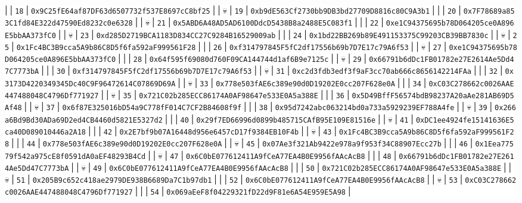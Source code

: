|  | `18` | `0x9C25fE64af87DF63d6507732f537E8697cC8bf25` |
| 💀 | `19` | `0xb9dE563Cf2730bb9DB3bd27709D8816c80C9A3b1` |
|  | `20` | `0x7F78689a853C1fd84E322d47590Ed8232c0e6328` |
| 💀 | `21` | `0x5ABD6A48AD5AD6100DdcD5438B8a2488E5C083f1` |
|  | `22` | `0xe1C94375695b78D064205ce0A896E5bbAA373fC0` |
| 💀 | `23` | `0xd285D2719BCA1183D834CC27C9284B16529009ab` |
|  | `24` | `0x1bd22BB269b89E491153375C99203CB39BB7830c` |
| 💀 | `25` | `0x1Fc4BC3B9cca5A9b86C8D5f6fa592aF999561F28` |
|  | `26` | `0xf314797845F5fC2df17556b69b7D7E17c79A6f53` |
| 💀 | `27` | `0xe1C94375695b78D064205ce0A896E5bbAA373fC0` |
|  | `28` | `0x64f595f69080d760F09CA144744d1af6B9e7125c` |
| 💀 | `29` | `0x66791b6dDc1FB01782e27E2614Ae5Dd47C7773bA` |
|  | `30` | `0xf314797845F5fC2df17556b69b7D7E17c79A6f53` |
| 💀 | `31` | `0xc2d3fdb3edf3f9aF3cc70ab666c8656142214FAa` |
|  | `32` | `0x3173D4220349345Dc40C9F96472614C07869D69A` |
| 💀 | `33` | `0x778e503fAE6c389e90d0D19202E0cc207F628e0A` |
|  | `34` | `0xC03C278662c0026AAE447488048C4796Df771927` |
| 💀 | `35` | `0x721C02b285ECC86174A0AF98647e533E0A5a388E` |
|  | `36` | `0x5D49BffF56574bdB98237A20aAe281AB69D5Af48` |
| 💀 | `37` | `0x6f87E325016bD54a9C778fF014C7CF2B84608f9f` |
|  | `38` | `0x95d7242abc063214bd0a733a5929239EF788A4fe` |
| 💀 | `39` | `0x266a6Bd9Bd30ADa69D2ed4CB4460d5821E5327d2` |
|  | `40` | `0x29f7ED66996d0899b485715CAfB95E109E81516e` |
| 💀 | `41` | `0xDC1ee4924fe15141636E5ca40D089010446a2A18` |
|  | `42` | `0x2E7bf9b07A16448d956e6457cD17f9384EB10F4b` |
| 💀 | `43` | `0x1Fc4BC3B9cca5A9b86C8D5f6fa592aF999561F28` |
|  | `44` | `0x778e503fAE6c389e90d0D19202E0cc207F628e0A` |
| 💀 | `45` | `0x07Ae3f321Ab9422e978a9f953f34C88907Ecc27b` |
|  | `46` | `0x1Eea77579f542a975cE8f0591dA0aEF48293B4Cd` |
| 💀 | `47` | `0x6C0bE077612411A9fCeA77EA4B0E9956fAAcAcB8` |
|  | `48` | `0x66791b6dDc1FB01782e27E2614Ae5Dd47C7773bA` |
| 💀 | `49` | `0x6C0bE077612411A9fCeA77EA4B0E9956fAAcAcB8` |
|  | `50` | `0x721C02b285ECC86174A0AF98647e533E0A5a388E` |
| 💀 | `51` | `0x205B9c652c418ae2979DE938B6689Da7C1b97db1` |
|  | `52` | `0x6C0bE077612411A9fCeA77EA4B0E9956fAAcAcB8` |
| 💀 | `53` | `0xC03C278662c0026AAE447488048C4796Df771927` |
|  | `54` | `0x069aEeF8f04229321fD22d9F81e6A54E959E5A98` |